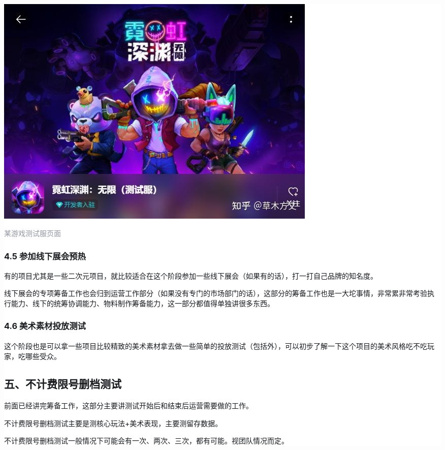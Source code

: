 ![1732109529143-b0e6d6ab-7ea7-4851-9216-43a232680cc1.png](./img/N7oeteIfieXFknQ4/1732109529143-b0e6d6ab-7ea7-4851-9216-43a232680cc1-205103.png)

<font style="color:rgb(145, 150, 161);">某游戏测试服页面</font>

<font style="color:rgb(25, 27, 31);">  
</font>

### <font style="color:rgb(25, 27, 31);">4.5 参加线下展会预热</font>
<font style="color:rgb(25, 27, 31);">有的项目尤其是一些二次元项目，就比较适合在这个阶段参加一些线下展会（如果有的话），打一打自己品牌的知名度。</font>

<font style="color:rgb(25, 27, 31);">线下展会的专项筹备工作也会归到运营工作部分（如果没有专门的市场部门的话），这部分的筹备工作也是一大坨事情，非常累非常考验执行能力、线下的统筹协调能力、物料制作筹备能力，这一部分都值得单独讲很多东西。</font>

<font style="color:rgb(25, 27, 31);">  
</font>

### <font style="color:rgb(25, 27, 31);">4.6 美术素材投放测试</font>
<font style="color:rgb(25, 27, 31);">这个阶段也是可以拿一些项目比较精致的美术素材拿去做一些简单的投放测试（包括外），可以初步了解一下这个项目的美术风格吃不吃玩家，吃哪些受众。</font>

<font style="color:rgb(25, 27, 31);">  
</font>

## <font style="color:rgb(25, 27, 31);">五、不计费限号删档测试</font>
<font style="color:rgb(25, 27, 31);">前面已经讲完筹备工作，这部分主要讲测试开始后和结束后运营需要做的工作。</font>

<font style="color:rgb(25, 27, 31);">不计费限号删档测试主要是测核心玩法+美术表现，主要测留存数据。</font>

<font style="color:rgb(25, 27, 31);">不计费限号删档测试一般情况下可能会有一次、两次、三次，都有可能。视团队情况而定。</font>
